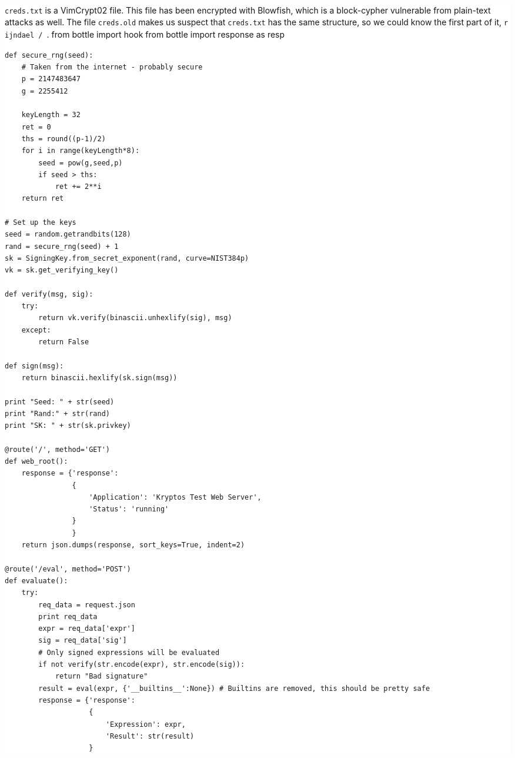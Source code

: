 ```creds.txt``` is a VimCrypt02 file. This file has been encrypted with Blowfish, which is a block-cypher vulnerable from plain-text attacks as well. The file ```creds.old``` makes us suspect that ```creds.txt``` has the same structure, so we could know the first part of it, ```rijndael / ```. 
	from bottle import hook
	from bottle import response as resp

	def secure_rng(seed): 
	    # Taken from the internet - probably secure
	    p = 2147483647
	    g = 2255412

	    keyLength = 32
	    ret = 0
	    ths = round((p-1)/2)
	    for i in range(keyLength*8):
	        seed = pow(g,seed,p)
	        if seed > ths:
	            ret += 2**i
	    return ret

	# Set up the keys
	seed = random.getrandbits(128)
	rand = secure_rng(seed) + 1
	sk = SigningKey.from_secret_exponent(rand, curve=NIST384p)
	vk = sk.get_verifying_key()

	def verify(msg, sig):
	    try:
	        return vk.verify(binascii.unhexlify(sig), msg)
	    except:
	        return False

	def sign(msg):
	    return binascii.hexlify(sk.sign(msg))

	print "Seed: " + str(seed)
	print "Rand:" + str(rand)
	print "SK: " + str(sk.privkey)

	@route('/', method='GET')
	def web_root():
	    response = {'response':
	                {
	                    'Application': 'Kryptos Test Web Server',
	                    'Status': 'running'
	                }
	                }
	    return json.dumps(response, sort_keys=True, indent=2)

	@route('/eval', method='POST')
	def evaluate():
	    try: 
	        req_data = request.json
	        print req_data
	        expr = req_data['expr']
	        sig = req_data['sig']
	        # Only signed expressions will be evaluated
	        if not verify(str.encode(expr), str.encode(sig)):
	            return "Bad signature"
	        result = eval(expr, {'__builtins__':None}) # Builtins are removed, this should be pretty safe
	        response = {'response':
	                    {
	                        'Expression': expr,
	                        'Result': str(result) 
	                    }
```